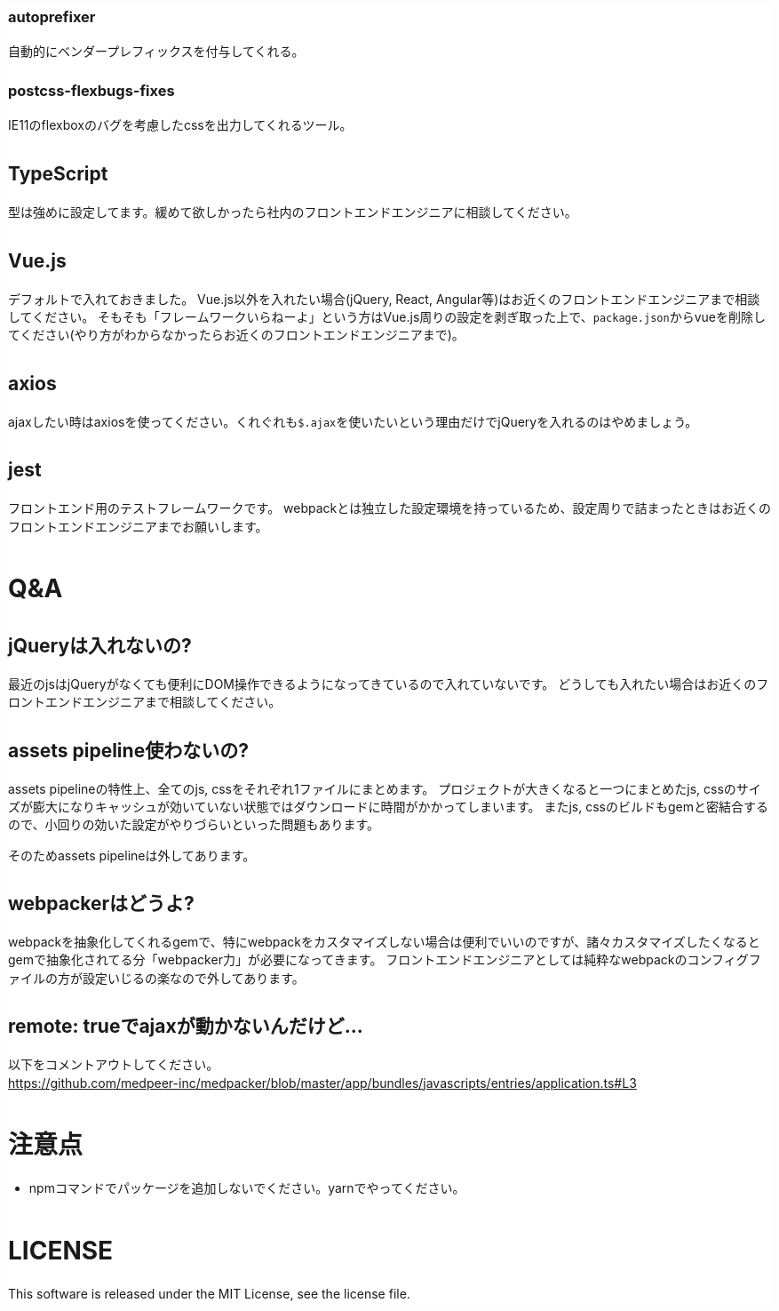 ### autoprefixer
自動的にベンダープレフィックスを付与してくれる。

### postcss-flexbugs-fixes
IE11のflexboxのバグを考慮したcssを出力してくれるツール。

## TypeScript
型は強めに設定してます。緩めて欲しかったら社内のフロントエンドエンジニアに相談してください。

## Vue.js
デフォルトで入れておきました。
Vue.js以外を入れたい場合(jQuery, React, Angular等)はお近くのフロントエンドエンジニアまで相談してください。
そもそも「フレームワークいらねーよ」という方はVue.js周りの設定を剥ぎ取った上で、`package.json`からvueを削除してください(やり方がわからなかったらお近くのフロントエンドエンジニアまで)。

## axios
ajaxしたい時はaxiosを使ってください。くれぐれも`$.ajax`を使いたいという理由だけでjQueryを入れるのはやめましょう。

## jest
フロントエンド用のテストフレームワークです。
webpackとは独立した設定環境を持っているため、設定周りで詰まったときはお近くのフロントエンドエンジニアまでお願いします。

# Q&A
## jQueryは入れないの?
最近のjsはjQueryがなくても便利にDOM操作できるようになってきているので入れていないです。
どうしても入れたい場合はお近くのフロントエンドエンジニアまで相談してください。

## assets pipeline使わないの?
assets pipelineの特性上、全てのjs, cssをそれぞれ1ファイルにまとめます。
プロジェクトが大きくなると一つにまとめたjs, cssのサイズが膨大になりキャッシュが効いていない状態ではダウンロードに時間がかかってしまいます。
またjs, cssのビルドもgemと密結合するので、小回りの効いた設定がやりづらいといった問題もあります。

そのためassets pipelineは外してあります。

## webpackerはどうよ?
webpackを抽象化してくれるgemで、特にwebpackをカスタマイズしない場合は便利でいいのですが、諸々カスタマイズしたくなるとgemで抽象化されてる分「webpacker力」が必要になってきます。
フロントエンドエンジニアとしては純粋なwebpackのコンフィグファイルの方が設定いじるの楽なので外してあります。

## remote: trueでajaxが動かないんだけど...
以下をコメントアウトしてください。
<br />
https://github.com/medpeer-inc/medpacker/blob/master/app/bundles/javascripts/entries/application.ts#L3

# 注意点
- npmコマンドでパッケージを追加しないでください。yarnでやってください。

# LICENSE
This software is released under the MIT License, see the license file.

